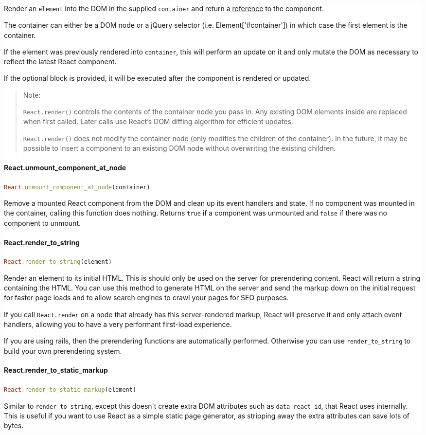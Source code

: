 Render an `element` into the DOM in the supplied `container` and return a [reference](/docs/more-about-refs.html) to the component.

The container can either be a DOM node or a jQuery selector (i.e. Element['#container']) in which case the first element is the container.

If the element was previously rendered into `container`, this will perform an update on it and only mutate the DOM as necessary to reflect the latest React component.

If the optional block is provided, it will be executed after the component is rendered or updated.

> Note:
>
> `React.render()` controls the contents of the container node you pass in. Any existing DOM elements inside are replaced when first called. Later calls use React’s DOM diffing algorithm for efficient updates.
>
> `React.render()` does not modify the container node (only modifies the children of the container). In the future, it may be possible to insert a component to an existing DOM node without overwriting the existing children.


#### React.unmount\_component\_at\_node

```ruby
React.unmount_component_at_node(container)
```

Remove a mounted React component from the DOM and clean up its event handlers and state. If no component was mounted in the container, calling this function does nothing. Returns `true` if a component was unmounted and `false` if there was no component to unmount.

#### React.render\_to\_string

```ruby
React.render_to_string(element)
```

Render an element to its initial HTML. This is should only be used on the server for prerendering content. React will return a string containing the HTML. You can use this method to generate HTML on the server and send the markup down on the initial request for faster page loads and to allow search engines to crawl your pages for SEO purposes.

If you call `React.render` on a node that already has this server-rendered markup, React will preserve it and only attach event handlers, allowing you to have a very performant first-load experience.

If you are using rails, then the prerendering functions are automatically performed.  Otherwise you can use `render_to_string` to build your own prerendering system.


#### React.render\_to\_static\_markup

```ruby
React.render_to_static_markup(element)
```

Similar to `render_to_string`, except this doesn't create extra DOM attributes such as `data-react-id`, that React uses internally. This is useful if you want to use React as a simple static page generator, as stripping away the extra attributes can save lots of bytes.
